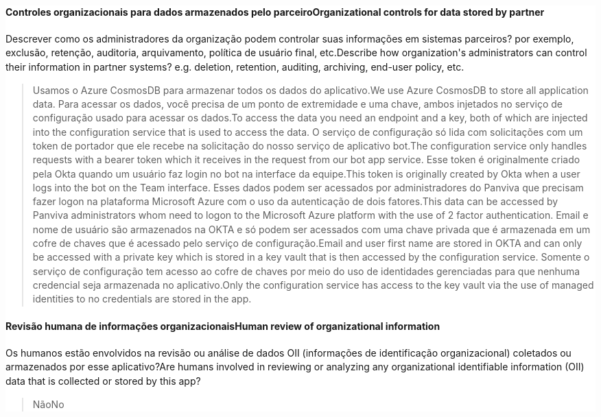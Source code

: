 #### <a name="organizational-controls-for-data-stored-by-partner"></a><span data-ttu-id="f7888-142">Controles organizacionais para dados armazenados pelo parceiro</span><span class="sxs-lookup"><span data-stu-id="f7888-142">Organizational controls for data stored by partner</span></span>

<span data-ttu-id="f7888-143">Descrever como os administradores da organização podem controlar suas informações em sistemas parceiros? por exemplo, exclusão, retenção, auditoria, arquivamento, política de usuário final, etc.</span><span class="sxs-lookup"><span data-stu-id="f7888-143">Describe how organization's administrators can control their information in partner systems? e.g. deletion, retention, auditing, archiving, end-user policy, etc.</span></span>

><span data-ttu-id="f7888-144">Usamos o Azure CosmosDB para armazenar todos os dados do aplicativo.</span><span class="sxs-lookup"><span data-stu-id="f7888-144">We use Azure CosmosDB to store all application data.</span></span> <span data-ttu-id="f7888-145">Para acessar os dados, você precisa de um ponto de extremidade e uma chave, ambos injetados no serviço de configuração usado para acessar os dados.</span><span class="sxs-lookup"><span data-stu-id="f7888-145">To access the data you need an endpoint and a key, both of which are injected into the configuration service that is used to access the data.</span></span> <span data-ttu-id="f7888-146">O serviço de configuração só lida com solicitações com um token de portador que ele recebe na solicitação do nosso serviço de aplicativo bot.</span><span class="sxs-lookup"><span data-stu-id="f7888-146">The configuration service only handles requests with a bearer token which it receives in the request from our bot app service.</span></span> <span data-ttu-id="f7888-147">Esse token é originalmente criado pela Okta quando um usuário faz login no bot na interface da equipe.</span><span class="sxs-lookup"><span data-stu-id="f7888-147">This token is originally created by Okta when a user logs into the bot on the Team interface.</span></span> <span data-ttu-id="f7888-148">Esses dados podem ser acessados por administradores do Panviva que precisam fazer logon na plataforma Microsoft Azure com o uso da autenticação de dois fatores.</span><span class="sxs-lookup"><span data-stu-id="f7888-148">This data can be accessed by Panviva administrators whom need to logon to the Microsoft Azure platform with the use of 2 factor authentication.</span></span> <span data-ttu-id="f7888-149">Email e nome de usuário são armazenados na OKTA e só podem ser acessados com uma chave privada que é armazenada em um cofre de chaves que é acessado pelo serviço de configuração.</span><span class="sxs-lookup"><span data-stu-id="f7888-149">Email and user first name are stored in OKTA and can only be accessed with a private key which is stored in a key vault that is then accessed by the configuration service.</span></span> <span data-ttu-id="f7888-150">Somente o serviço de configuração tem acesso ao cofre de chaves por meio do uso de identidades gerenciadas para que nenhuma credencial seja armazenada no aplicativo.</span><span class="sxs-lookup"><span data-stu-id="f7888-150">Only the configuration service has access to the key vault via the use of managed identities to no credentials are stored in the app.</span></span>

#### <a name="human-review-of-organizational-information"></a><span data-ttu-id="f7888-151">Revisão humana de informações organizacionais</span><span class="sxs-lookup"><span data-stu-id="f7888-151">Human review of organizational information</span></span>

<span data-ttu-id="f7888-152">Os humanos estão envolvidos na revisão ou análise de dados OII (informações de identificação organizacional) coletados ou armazenados por esse aplicativo?</span><span class="sxs-lookup"><span data-stu-id="f7888-152">Are humans involved in reviewing or analyzing any organizational identifiable information (OII) data that is collected or stored by this app?</span></span>

><span data-ttu-id="f7888-153">Não</span><span class="sxs-lookup"><span data-stu-id="f7888-153">No</span></span>
